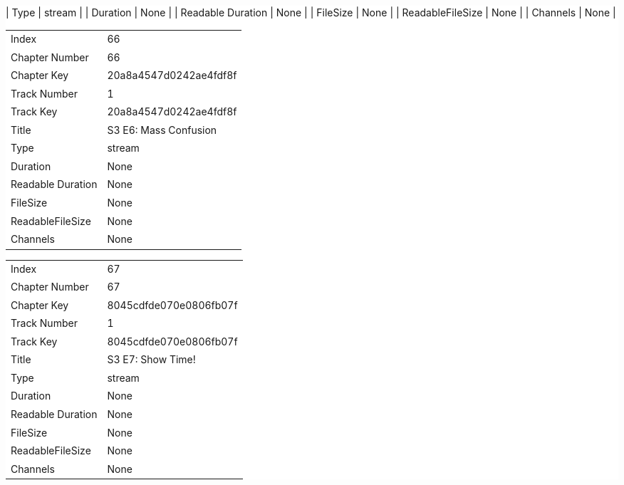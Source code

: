 | Type | stream |
| Duration | None |
| Readable Duration | None |
| FileSize | None |
| ReadableFileSize | None |
| Channels | None |

|  |  |
| - | - |
| Index | 66 |
| Chapter Number | 66 |
| Chapter Key | 20a8a4547d0242ae4fdf8f |
| Track Number | 1 |
| Track Key | 20a8a4547d0242ae4fdf8f |
| Title | S3 E6: Mass Confusion |
| Type | stream |
| Duration | None |
| Readable Duration | None |
| FileSize | None |
| ReadableFileSize | None |
| Channels | None |

|  |  |
| - | - |
| Index | 67 |
| Chapter Number | 67 |
| Chapter Key | 8045cdfde070e0806fb07f |
| Track Number | 1 |
| Track Key | 8045cdfde070e0806fb07f |
| Title | S3 E7: Show Time! |
| Type | stream |
| Duration | None |
| Readable Duration | None |
| FileSize | None |
| ReadableFileSize | None |
| Channels | None |
